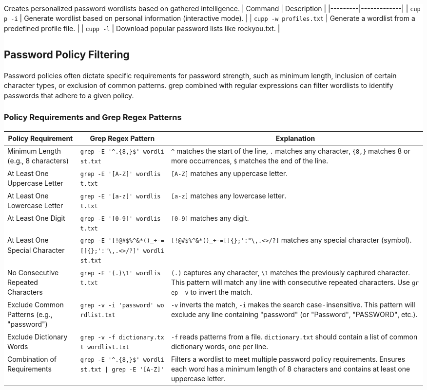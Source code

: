 Creates personalized password wordlists based on gathered intelligence.
| Command | Description |
|---------|-------------|
| `cupp -i` | Generate wordlist based on personal information (interactive mode). |
| `cupp -w profiles.txt` | Generate a wordlist from a predefined profile file. |
| `cupp -l` | Download popular password lists like rockyou.txt. |

## Password Policy Filtering

Password policies often dictate specific requirements for password strength, such as minimum length, inclusion of certain character types, or exclusion of common patterns. grep combined with regular expressions can filter wordlists to identify passwords that adhere to a given policy.

### Policy Requirements and Grep Regex Patterns

| Policy Requirement | Grep Regex Pattern | Explanation |
|--------------------|--------------------|-------------|
| Minimum Length (e.g., 8 characters) | `grep -E '^.{8,}$' wordlist.txt` | `^` matches the start of the line, `.` matches any character, `{8,}` matches 8 or more occurrences, `$` matches the end of the line. |
| At Least One Uppercase Letter | `grep -E '[A-Z]' wordlist.txt` | `[A-Z]` matches any uppercase letter. |
| At Least One Lowercase Letter | `grep -E '[a-z]' wordlist.txt` | `[a-z]` matches any lowercase letter. |
| At Least One Digit | `grep -E '[0-9]' wordlist.txt` | `[0-9]` matches any digit. |
| At Least One Special Character | `grep -E '[!@#$%^&*()_+-=[]{};':"\,.<>/?]' wordlist.txt` | `[!@#$%^&*()_+-=[]{};':"\,.<>/?]` matches any special character (symbol). |
| No Consecutive Repeated Characters | `grep -E '(.)\1' wordlist.txt` | `(.)` captures any character, `\1` matches the previously captured character. This pattern will match any line with consecutive repeated characters. Use `grep -v` to invert the match. |
| Exclude Common Patterns (e.g., "password") | `grep -v -i 'password' wordlist.txt` | `-v` inverts the match, `-i` makes the search case-insensitive. This pattern will exclude any line containing "password" (or "Password", "PASSWORD", etc.). |
| Exclude Dictionary Words | `grep -v -f dictionary.txt wordlist.txt` | `-f` reads patterns from a file. `dictionary.txt` should contain a list of common dictionary words, one per line. |
| Combination of Requirements | `grep -E '^.{8,}$' wordlist.txt \| grep -E '[A-Z]'` | Filters a wordlist to meet multiple password policy requirements. Ensures each word has a minimum length of 8 characters and contains at least one uppercase letter. |